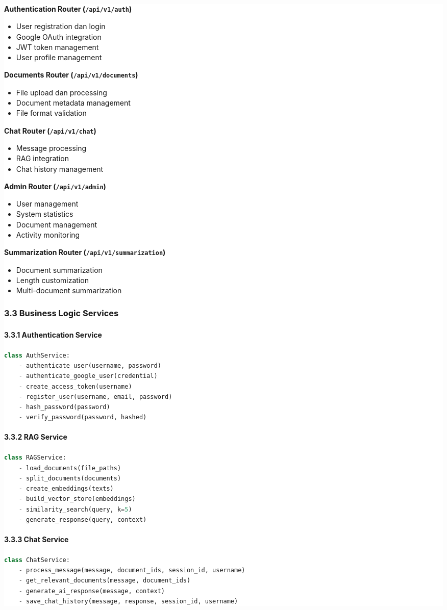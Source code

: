 **Authentication Router (`/api/v1/auth`)**
- User registration dan login
- Google OAuth integration
- JWT token management
- User profile management

**Documents Router (`/api/v1/documents`)**
- File upload dan processing
- Document metadata management
- File format validation

**Chat Router (`/api/v1/chat`)**
- Message processing
- RAG integration
- Chat history management

**Admin Router (`/api/v1/admin`)**
- User management
- System statistics
- Document management
- Activity monitoring

**Summarization Router (`/api/v1/summarization`)**
- Document summarization
- Length customization
- Multi-document summarization

### 3.3 Business Logic Services

#### 3.3.1 Authentication Service
```python
class AuthService:
    - authenticate_user(username, password)
    - authenticate_google_user(credential)
    - create_access_token(username)
    - register_user(username, email, password)
    - hash_password(password)
    - verify_password(password, hashed)
```

#### 3.3.2 RAG Service
```python
class RAGService:
    - load_documents(file_paths)
    - split_documents(documents)
    - create_embeddings(texts)
    - build_vector_store(embeddings)
    - similarity_search(query, k=5)
    - generate_response(query, context)
```

#### 3.3.3 Chat Service
```python
class ChatService:
    - process_message(message, document_ids, session_id, username)
    - get_relevant_documents(message, document_ids)
    - generate_ai_response(message, context)
    - save_chat_history(message, response, session_id, username)
```
